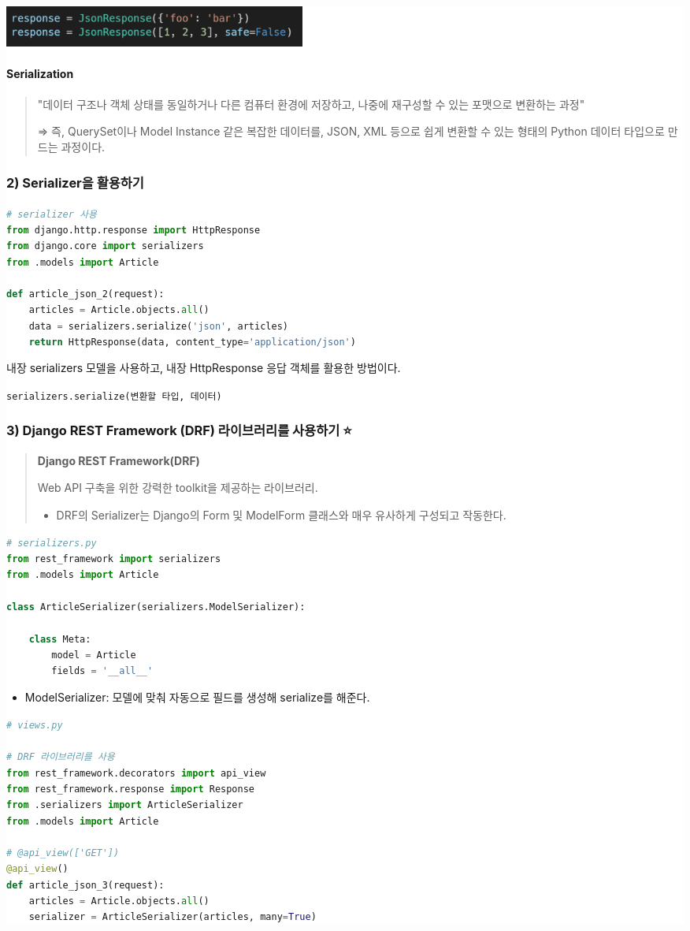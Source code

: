   <img src="DJango_REST_API.assets/image-20211026135143189.png" alt="image-20211026135143189" style="zoom: 67%;" />

#### Serialization

> "데이터 구조나 객체 상태를 동일하거나 다른 컴퓨터 환경에 저장하고, 나중에 재구성할 수 있는 포맷으로 변환하는 과정"
>
> ⇒ 즉, QuerySet이나 Model Instance 같은 복잡한 데이터를, JSON, XML 등으로 쉽게 변환할 수 있는 형태의 Python  데이터 타입으로 만드는 과정이다.

### 2) Serializer을 활용하기

```python
# serializer 사용
from django.http.response import HttpResponse
from django.core import serializers
from .models import Article

def article_json_2(request):
    articles = Article.objects.all()
    data = serializers.serialize('json', articles)
    return HttpResponse(data, content_type='application/json')
```

내장 serializers 모델을 사용하고, 내장 HttpResponse 응답 객체를 활용한 방법이다.

`serializers.serialize(변환할 타입, 데이터)`

### 3) Django REST Framework (DRF) 라이브러리를 사용하기 ⭐

> **Django REST Framework(DRF)**
>
> Web API 구축을 위한 강력한 toolkit을 제공하는 라이브러리.
>
> - DRF의 Serializer는 Django의 Form 및 ModelForm 클래스와 매우 유사하게 구성되고 작동한다.

```python
# serializers.py
from rest_framework import serializers
from .models import Article

class ArticleSerializer(serializers.ModelSerializer):

    class Meta:
        model = Article
        fields = '__all__'
```

- ModelSerializer: 모델에 맞춰 자동으로 필드를 생성해 serialize를 해준다.

```python
# views.py

# DRF 라이브러리를 사용
from rest_framework.decorators import api_view
from rest_framework.response import Response
from .serializers import ArticleSerializer
from .models import Article

# @api_view(['GET'])
@api_view()
def article_json_3(request):
    articles = Article.objects.all()
    serializer = ArticleSerializer(articles, many=True)
```